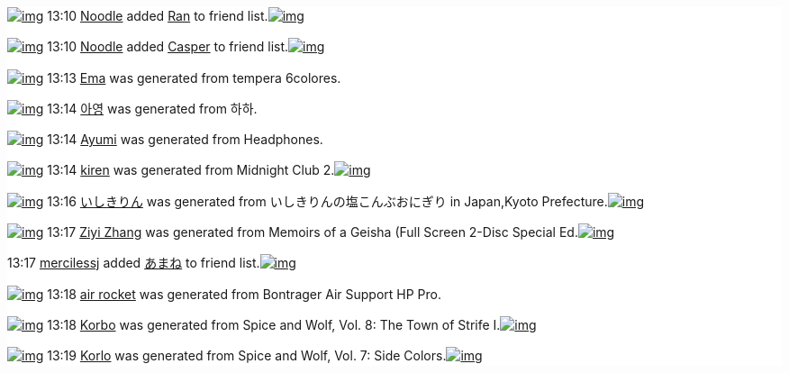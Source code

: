 [![img](http://img38.imageshack.us/img38/3114/c95m.jpg)](http://www.barcodekanojo.com/user/420123/Noodle) 13:10 [Noodle](http://www.barcodekanojo.com/user/420123/Noodle) added [Ran](http://www.barcodekanojo.com/kanojo/588303/Ran) to friend list.[![img](http://kacdn02.appspot.com/4772013340098560/dab3.png)](http://www.barcodekanojo.com/kanojo/588303/Ran)

[![img](http://img842.imageshack.us/img842/9070/cx8l.jpg)](http://www.barcodekanojo.com/user/420123/Noodle) 13:10 [Noodle](http://www.barcodekanojo.com/user/420123/Noodle) added [Casper](http://www.barcodekanojo.com/kanojo/2508303/Casper) to friend list.[![img](http://kacdn04.appspot.com/6670027033935872/4a971.png)](http://www.barcodekanojo.com/kanojo/2508303/Casper)

[![img](http://kacdn02.appspot.com/6532983217455104/494f.png)](http://www.barcodekanojo.com/kanojo/2658740/Ema) 13:13 [Ema](http://www.barcodekanojo.com/kanojo/2658740/Ema) was generated from tempera 6colores.

[![img](http://kacdn04.appspot.com/6121151419908096/c23d.png)](http://www.barcodekanojo.com/kanojo/2658741/%EC%95%84%EC%98%81) 13:14 [아영](http://www.barcodekanojo.com/kanojo/2658741/%EC%95%84%EC%98%81) was generated from 하하.

[![img](http://kacdn04.appspot.com/6413738819190784/50c3.png)](http://www.barcodekanojo.com/kanojo/2658742/Ayumi) 13:14 [Ayumi](http://www.barcodekanojo.com/kanojo/2658742/Ayumi) was generated from Headphones.

[![img](http://kacdn05.appspot.com/4829221230739456/7babb.png)](http://www.barcodekanojo.com/kanojo/2658743/kiren) 13:14 [kiren](http://www.barcodekanojo.com/kanojo/2658743/kiren) was generated from Midnight Club 2.[![img](http://kacdn05.appspot.com/6078752039632896/4c04.jpg)](http://www.barcodekanojo.com/product_images/barcode/3804964/1333837837/Midnight%20Club%202.jpg)

[![img](http://kacdn04.appspot.com/6525602584592384/f67d.png)](http://www.barcodekanojo.com/kanojo/2658744/%E3%81%84%E3%81%97%E3%81%8D%E3%82%8A%E3%82%93) 13:16 [いしきりん](http://www.barcodekanojo.com/kanojo/2658744/%E3%81%84%E3%81%97%E3%81%8D%E3%82%8A%E3%82%93) was generated from いしきりんの塩こんぶおにぎり in Japan,Kyoto Prefecture.[![img](http://kacdn03.appspot.com/5236409229115392/9e73.jpg)](http://www.barcodekanojo.com/product_images/barcode/5164826/1385612141/%E3%81%84%E3%81%97%E3%81%8D%E3%82%8A%E3%82%93%E3%81%AE%E5%A1%A9%E3%81%93%E3%82%93%E3%81%B6%E3%81%8A%E3%81%AB%E3%81%8E%E3%82%8A.jpg)

[![img](http://kacdn03.appspot.com/5275045546950656/d376.png)](http://www.barcodekanojo.com/kanojo/2658745/Ziyi%20Zhang) 13:17 [Ziyi Zhang](http://www.barcodekanojo.com/kanojo/2658745/Ziyi%20Zhang) was generated from Memoirs of a Geisha (Full Screen 2-Disc Special Ed.[![img](http://kacdn02.appspot.com/6367323376058368/0863.jpg)](http://www.barcodekanojo.com/product_images/barcode/4272147/1349599148/Memoirs%20Of%20A%20Geisha.jpg)

13:17 [mercilessj](http://www.barcodekanojo.com/user/403296/mercilessj) added [あまね](http://www.barcodekanojo.com/kanojo/2629184/%E3%81%82%E3%81%BE%E3%81%AD) to friend list.[![img](http://kacdn02.appspot.com/4611093531983872/c76a.png)](http://www.barcodekanojo.com/kanojo/2629184/%E3%81%82%E3%81%BE%E3%81%AD)

[![img](http://kacdn02.appspot.com/6224179095404544/c986.png)](http://www.barcodekanojo.com/kanojo/2658746/air%20rocket) 13:18 [air rocket](http://www.barcodekanojo.com/kanojo/2658746/air%20rocket) was generated from Bontrager Air Support HP Pro.

[![img](http://kacdn04.appspot.com/6034458310344704/a41c.png)](http://www.barcodekanojo.com/kanojo/2658747/Korbo) 13:18 [Korbo](http://www.barcodekanojo.com/kanojo/2658747/Korbo) was generated from Spice and Wolf, Vol. 8: The Town of Strife I.[![img](http://kacdn05.appspot.com/6424375574134784/e2c5d.jpg)](http://www.barcodekanojo.com/product_images/barcode/5164830/1385612262/Spice%20and%20Wolf%2C%20Vol.%208%3A%20The%20Town%20of%20Strife%20I.jpg)

[![img](http://kacdn01.appspot.com/5338058085892096/d671a.png)](http://www.barcodekanojo.com/kanojo/2658748/Korlo) 13:19 [Korlo](http://www.barcodekanojo.com/kanojo/2658748/Korlo) was generated from Spice and Wolf, Vol. 7: Side Colors.[![img](http://img547.imageshack.us/img547/220/jxh9.jpg)](http://www.barcodekanojo.com/product_images/barcode/5164831/1385612325/Spice%20and%20Wolf%2C%20Vol.%207%3A%20Side%20Colors.jpg)
